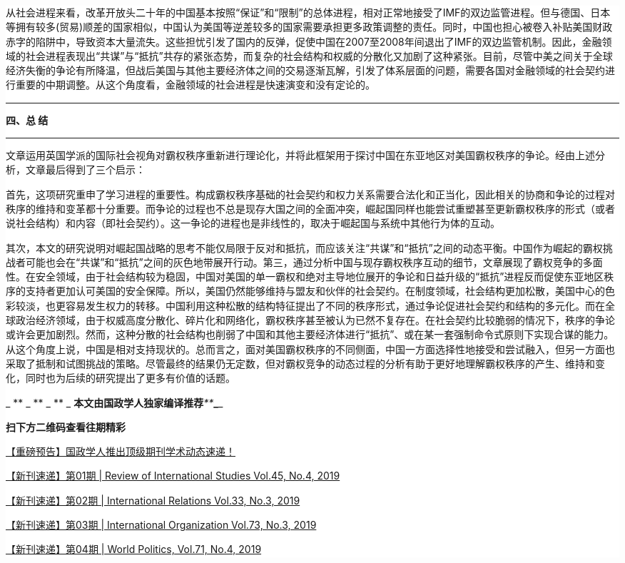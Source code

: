 从社会进程来看，改革开放头二十年的中国基本按照“保证”和“限制”的总体进程，相对正常地接受了IMF的双边监管进程。但与德国、日本等拥有较多(贸易)顺差的国家相似，中国认为美国等逆差较多的国家需要承担更多政策调整的责任。同时，中国也担心被卷入补贴美国财政赤字的陷阱中，导致资本大量流失。这些担忧引发了国内的反弹，促使中国在2007至2008年间退出了IMF的双边监管机制。因此，金融领域的社会进程表现出“共谋”与“抵抗”共存的紧张态势，而复杂的社会结构和权威的分散化又加剧了这种紧张。目前，尽管中美之间关于全球经济失衡的争论有所降温，但战后美国与其他主要经济体之间的交易逐渐瓦解，引发了体系层面的问题，需要各国对金融领域的社会契约进行重要的中期调整。从这个角度看，金融领域的社会进程是快速演变和没有定论的。

  

 **** ****

 **四、总 结**

 ****

  

文章运用英国学派的国际社会视角对霸权秩序重新进行理论化，并将此框架用于探讨中国在东亚地区对美国霸权秩序的争论。经由上述分析，文章最后得到了三个启示：  

首先，这项研究重申了学习进程的重要性。构成霸权秩序基础的社会契约和权力关系需要合法化和正当化，因此相关的协商和争论的过程对秩序的维持和变革都十分重要。而争论的过程也不总是现存大国之间的全面冲突，崛起国同样也能尝试重塑甚至更新霸权秩序的形式（或者说社会结构）和内容（即社会契约）。这一争论的进程也是非线性的，取决于崛起国与系统中其他行为体的互动。

其次，本文的研究说明对崛起国战略的思考不能仅局限于反对和抵抗，而应该关注“共谋”和“抵抗”之间的动态平衡。中国作为崛起的霸权挑战者可能也会在“共谋”和“抵抗”之间的灰色地带展开行动。第三，通过分析中国与现存霸权秩序互动的细节，文章展现了霸权竞争的多面性。在安全领域，由于社会结构较为稳固，中国对美国的单一霸权和绝对主导地位展开的争论和日益升级的“抵抗”进程反而促使东亚地区秩序的支持者更加认可美国的安全保障。所以，美国仍然能够维持与盟友和伙伴的社会契约。在制度领域，社会结构更加松散，美国中心的色彩较淡，也更容易发生权力的转移。中国利用这种松散的结构特征提出了不同的秩序形式，通过争论促进社会契约和结构的多元化。而在全球政治经济领域，由于权威高度分散化、碎片化和网络化，霸权秩序甚至被认为已然不复存在。在社会契约比较脆弱的情况下，秩序的争论或许会更加剧烈。然而，这种分散的社会结构也削弱了中国和其他主要经济体进行“抵抗”、或在某一套强制命令式原则下实现合谋的能力。从这个角度上说，中国是相对支持现状的。总而言之，面对美国霸权秩序的不同侧面，中国一方面选择性地接受和尝试融入，但另一方面也采取了抵制和试图挑战的策略。尽管最终的结果仍无定数，但对霸权竞争的动态过程的分析有助于更好地理解霸权秩序的产生、维持和变化，同时也为后续的研究提出了更多有价值的话题。

  

 _ ** _ ** _ ** _ **本文由国政学人独家编译推荐**_**_**_**_

  

 **扫下方二维码查看往期精彩**

[](http://mp.weixin.qq.com/s?__biz=MzI3MTYzMzE5Mw==&mid=2247491171&idx=1&sn=2a85bb565727b76c5b24b621374df48d&chksm=eb3f8025dc48093384d58425e3e2b1aa5853945f019731843983f637cd10493d5764495c6f21&scene=21#wechat_redirect)

[【重磅预告】国政学人推出顶级期刊学术动态速递！](http://mp.weixin.qq.com/s?__biz=MzI3MTYzMzE5Mw==&mid=2247491171&idx=1&sn=2a85bb565727b76c5b24b621374df48d&chksm=eb3f8025dc48093384d58425e3e2b1aa5853945f019731843983f637cd10493d5764495c6f21&scene=21#wechat_redirect)  

[【新刊速递】第01期 | Review of International Studies Vol.45, No.4,
2019](http://mp.weixin.qq.com/s?__biz=MzI3MTYzMzE5Mw==&mid=2247491176&idx=1&sn=62d8e6bee24ba548761d1a73189ccd2e&chksm=eb3f802edc48093855ed40cc94c341a83b2fdf2530598bf8422df0f6096ffd16e378565eaaec&scene=21#wechat_redirect)  

[【新刊速递】第02期 | International Relations Vol.33, No.3,
2019](http://mp.weixin.qq.com/s?__biz=MzI3MTYzMzE5Mw==&mid=2247491305&idx=1&sn=6f8a5a5a4ca671e1afd5c3255559a6f8&chksm=eb3f80afdc4809b972897cadec43b5df2bebb2fcfa65840be0a56d94ddd5fc55e3698f9a31ca&scene=21#wechat_redirect)  

[【新刊速递】第03期 | International Organization Vol.73, No.3,
2019](http://mp.weixin.qq.com/s?__biz=MzI3MTYzMzE5Mw==&mid=2247491491&idx=1&sn=ec3ee80de53bfe268369be9f300f3010&chksm=eb3f81e5dc4808f3eb63419d51bbee74a57a1e3d0ad4a1a701185de1773b1c720ca2b266f6f8&scene=21#wechat_redirect)

[【新刊速递】第04期 | World Politics, Vol.71, No.4,
2019](http://mp.weixin.qq.com/s?__biz=MzI3MTYzMzE5Mw==&mid=2247491616&idx=1&sn=5a0375814aac85642bc6912b77495f68&chksm=eb3c7e66dc4bf770dae1db0b927830353420075dbda598865d54e138df9d1be129a494821e5f&scene=21#wechat_redirect)
